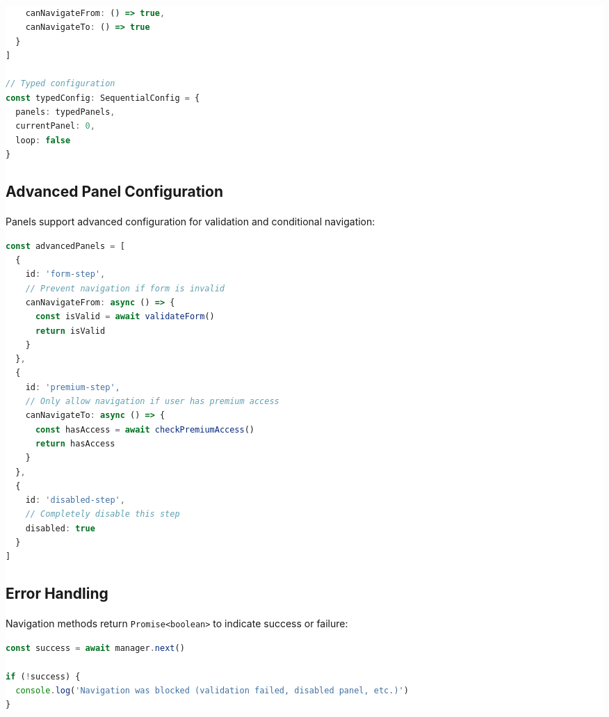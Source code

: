 ```typescript
    canNavigateFrom: () => true,
    canNavigateTo: () => true
  }
]

// Typed configuration
const typedConfig: SequentialConfig = {
  panels: typedPanels,
  currentPanel: 0,
  loop: false
}
```

## Advanced Panel Configuration

Panels support advanced configuration for validation and conditional navigation:

```typescript
const advancedPanels = [
  {
    id: 'form-step',
    // Prevent navigation if form is invalid
    canNavigateFrom: async () => {
      const isValid = await validateForm()
      return isValid
    }
  },
  {
    id: 'premium-step',
    // Only allow navigation if user has premium access
    canNavigateTo: async () => {
      const hasAccess = await checkPremiumAccess()
      return hasAccess
    }
  },
  {
    id: 'disabled-step',
    // Completely disable this step
    disabled: true
  }
]
```

## Error Handling

Navigation methods return `Promise<boolean>` to indicate success or failure:

```typescript
const success = await manager.next()

if (!success) {
  console.log('Navigation was blocked (validation failed, disabled panel, etc.)')
}
```
